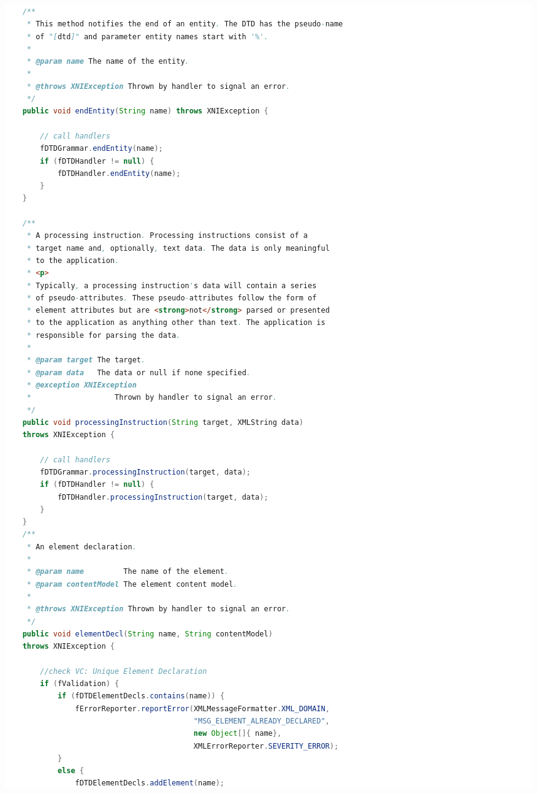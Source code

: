 ```java
    /**
     * This method notifies the end of an entity. The DTD has the pseudo-name
     * of "[dtd]" and parameter entity names start with '%'.
     * 
     * @param name The name of the entity.
     *
     * @throws XNIException Thrown by handler to signal an error.
     */
    public void endEntity(String name) throws XNIException {

        // call handlers
        fDTDGrammar.endEntity(name);
        if (fDTDHandler != null) {
            fDTDHandler.endEntity(name);
        }
    } 

    /**
     * A processing instruction. Processing instructions consist of a
     * target name and, optionally, text data. The data is only meaningful
     * to the application.
     * <p>
     * Typically, a processing instruction's data will contain a series
     * of pseudo-attributes. These pseudo-attributes follow the form of
     * element attributes but are <strong>not</strong> parsed or presented
     * to the application as anything other than text. The application is
     * responsible for parsing the data.
     * 
     * @param target The target.
     * @param data   The data or null if none specified.
     * @exception XNIException
     *                   Thrown by handler to signal an error.
     */
    public void processingInstruction(String target, XMLString data)
    throws XNIException {

        // call handlers
        fDTDGrammar.processingInstruction(target, data);
        if (fDTDHandler != null) {
            fDTDHandler.processingInstruction(target, data);
        }
    } 
    /**
     * An element declaration.
     * 
     * @param name         The name of the element.
     * @param contentModel The element content model.
     *
     * @throws XNIException Thrown by handler to signal an error.
     */
    public void elementDecl(String name, String contentModel)
    throws XNIException {

        //check VC: Unique Element Declaration
        if (fValidation) {
            if (fDTDElementDecls.contains(name)) {
                fErrorReporter.reportError(XMLMessageFormatter.XML_DOMAIN,
                                           "MSG_ELEMENT_ALREADY_DECLARED",
                                           new Object[]{ name},
                                           XMLErrorReporter.SEVERITY_ERROR);
            }
            else {
                fDTDElementDecls.addElement(name);
```
